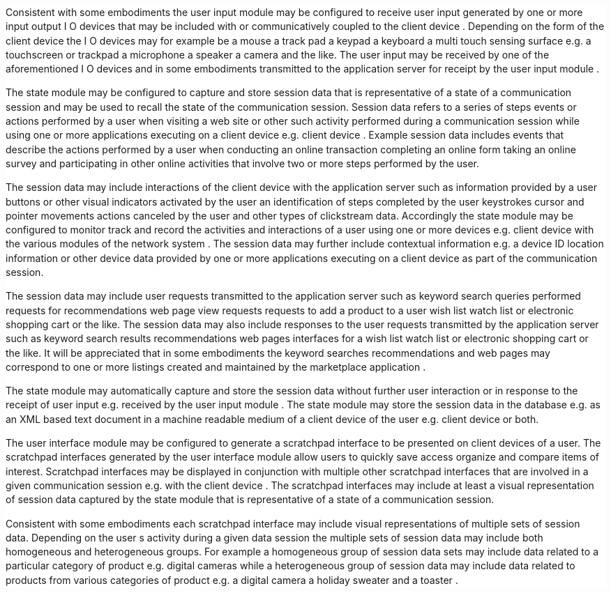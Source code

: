Consistent with some embodiments the user input module may be configured to receive user input generated by one or more input output I O devices that may be included with or communicatively coupled to the client device . Depending on the form of the client device the I O devices may for example be a mouse a track pad a keypad a keyboard a multi touch sensing surface e.g. a touchscreen or trackpad a microphone a speaker a camera and the like. The user input may be received by one of the aforementioned I O devices and in some embodiments transmitted to the application server for receipt by the user input module .

The state module may be configured to capture and store session data that is representative of a state of a communication session and may be used to recall the state of the communication session. Session data refers to a series of steps events or actions performed by a user when visiting a web site or other such activity performed during a communication session while using one or more applications executing on a client device e.g. client device . Example session data includes events that describe the actions performed by a user when conducting an online transaction completing an online form taking an online survey and participating in other online activities that involve two or more steps performed by the user.

The session data may include interactions of the client device with the application server such as information provided by a user buttons or other visual indicators activated by the user an identification of steps completed by the user keystrokes cursor and pointer movements actions canceled by the user and other types of clickstream data. Accordingly the state module may be configured to monitor track and record the activities and interactions of a user using one or more devices e.g. client device with the various modules of the network system . The session data may further include contextual information e.g. a device ID location information or other device data provided by one or more applications executing on a client device as part of the communication session.

The session data may include user requests transmitted to the application server such as keyword search queries performed requests for recommendations web page view requests requests to add a product to a user wish list watch list or electronic shopping cart or the like. The session data may also include responses to the user requests transmitted by the application server such as keyword search results recommendations web pages interfaces for a wish list watch list or electronic shopping cart or the like. It will be appreciated that in some embodiments the keyword searches recommendations and web pages may correspond to one or more listings created and maintained by the marketplace application .

The state module may automatically capture and store the session data without further user interaction or in response to the receipt of user input e.g. received by the user input module . The state module may store the session data in the database e.g. as an XML based text document in a machine readable medium of a client device of the user e.g. client device or both.

The user interface module may be configured to generate a scratchpad interface to be presented on client devices of a user. The scratchpad interfaces generated by the user interface module allow users to quickly save access organize and compare items of interest. Scratchpad interfaces may be displayed in conjunction with multiple other scratchpad interfaces that are involved in a given communication session e.g. with the client device . The scratchpad interfaces may include at least a visual representation of session data captured by the state module that is representative of a state of a communication session.

Consistent with some embodiments each scratchpad interface may include visual representations of multiple sets of session data. Depending on the user s activity during a given data session the multiple sets of session data may include both homogeneous and heterogeneous groups. For example a homogeneous group of session data sets may include data related to a particular category of product e.g. digital cameras while a heterogeneous group of session data may include data related to products from various categories of product e.g. a digital camera a holiday sweater and a toaster .
